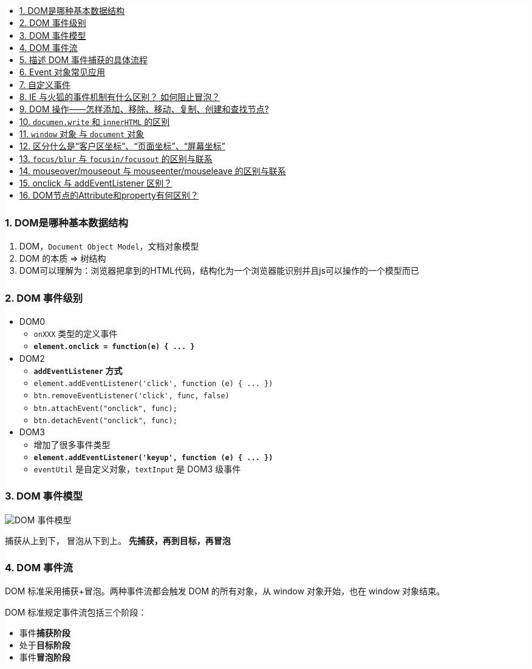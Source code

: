 - [1. DOM是哪种基本数据结构](#1-dom是哪种基本数据结构)
- [2. DOM 事件级别](#2-dom-事件级别)
- [3. DOM 事件模型](#3-dom-事件模型)
- [4. DOM 事件流](#4-dom-事件流)
- [5. 描述 DOM 事件捕获的具体流程](#5-描述-dom-事件捕获的具体流程)
- [6. Event 对象常见应用](#6-event-对象常见应用)
- [7. 自定义事件](#7-自定义事件)
- [8. IE 与火狐的事件机制有什么区别？ 如何阻止冒泡？](#8-ie-与火狐的事件机制有什么区别-如何阻止冒泡)
- [9. DOM 操作——怎样添加、移除、移动、复制、创建和查找节点?](#9-dom-操作怎样添加移除移动复制创建和查找节点)
- [10. `documen.write` 和 `innerHTML` 的区别](#10-documenwrite-和-innerhtml-的区别)
- [11. `window` 对象 与 `document` 对象](#11-window-对象-与-document-对象)
- [12. 区分什么是“客户区坐标”、“页面坐标”、“屏幕坐标”](#12-区分什么是客户区坐标页面坐标屏幕坐标)
- [13. `focus/blur` 与 `focusin/focusout` 的区别与联系](#13-focusblur-与-focusinfocusout-的区别与联系)
- [14. mouseover/mouseout 与 mouseenter/mouseleave 的区别与联系](#14-mouseovermouseout-与-mouseentermouseleave-的区别与联系)
- [15. onclick 与 addEventListener 区别？](#15-onclick-与-addeventlistener-区别)
- [16. DOM节点的Attribute和property有何区别？](#16-dom节点的attribute和property有何区别)

### 1. DOM是哪种基本数据结构
1. DOM，`Document Object Model`，文档对象模型 
2. DOM 的本质 => 树结构
3.  DOM可以理解为：浏览器把拿到的HTML代码，结构化为一个浏览器能识别并且js可以操作的一个模型而已


### 2. DOM 事件级别

- DOM0
  - `onXXX` 类型的定义事件
  - **`element.onclick = function(e) { ... }`**
- DOM2
  - **`addEventListener` 方式**
  - `element.addEventListener('click', function (e) { ... })`
  - `btn.removeEventListener('click', func, false)`
  - `btn.attachEvent("onclick", func);`
  - `btn.detachEvent("onclick", func);`
- DOM3
  - 增加了很多事件类型
  - **`element.addEventListener('keyup', function (e) { ... })`**
  - `eventUtil` 是自定义对象，`textInput` 是 DOM3 级事件

### 3. DOM 事件模型
![DOM 事件模型](../../imgs/dom_event_model.jpg)

捕获从上到下， 冒泡从下到上。 **先捕获，再到目标，再冒泡** 

### 4. DOM 事件流

DOM 标准采用捕获+冒泡。两种事件流都会触发 DOM 的所有对象，从 window 对象开始，也在 window 对象结束。

DOM 标准规定事件流包括三个阶段：

- 事件**捕获阶段**
- 处于**目标阶段**
- 事件**冒泡阶段**

